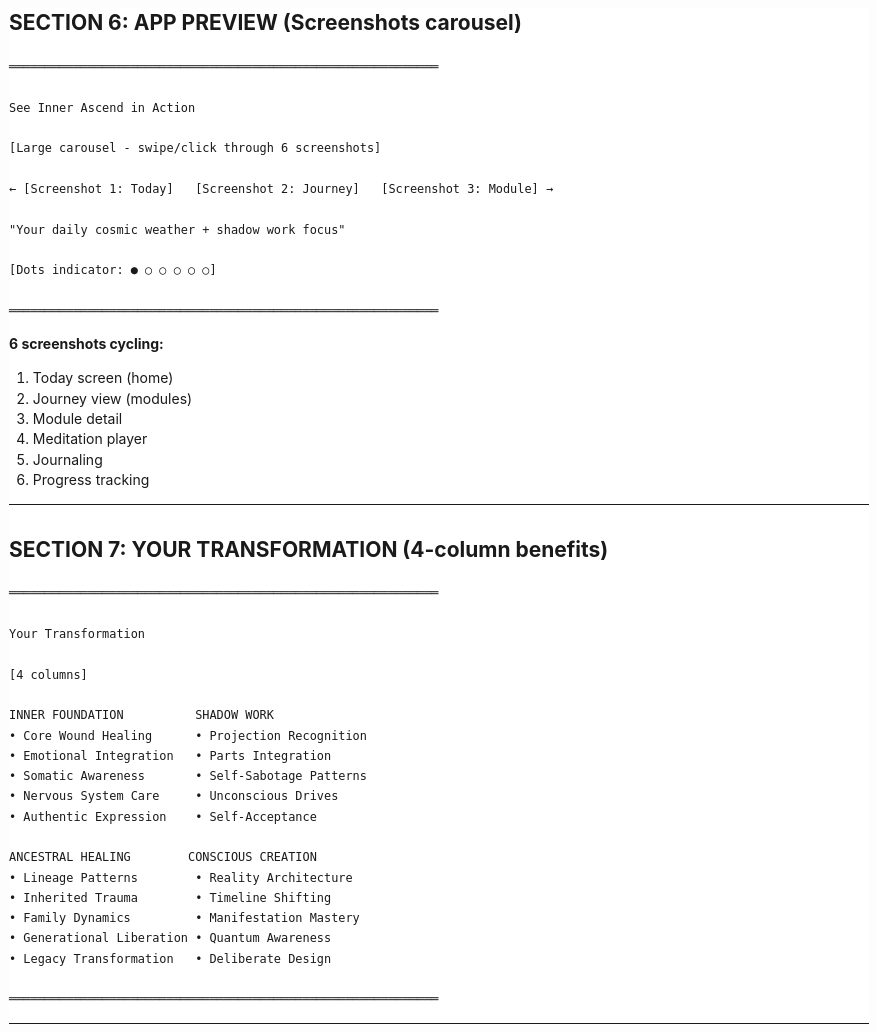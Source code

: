 
## SECTION 6: APP PREVIEW (Screenshots carousel)

```
════════════════════════════════════════════════════════════

See Inner Ascend in Action

[Large carousel - swipe/click through 6 screenshots]

← [Screenshot 1: Today]   [Screenshot 2: Journey]   [Screenshot 3: Module] →

"Your daily cosmic weather + shadow work focus"

[Dots indicator: ● ○ ○ ○ ○ ○]

════════════════════════════════════════════════════════════
```

**6 screenshots cycling:**
1. Today screen (home)
2. Journey view (modules)
3. Module detail
4. Meditation player
5. Journaling
6. Progress tracking

---

## SECTION 7: YOUR TRANSFORMATION (4-column benefits)

```
════════════════════════════════════════════════════════════

Your Transformation

[4 columns]

INNER FOUNDATION          SHADOW WORK
• Core Wound Healing      • Projection Recognition
• Emotional Integration   • Parts Integration
• Somatic Awareness       • Self-Sabotage Patterns
• Nervous System Care     • Unconscious Drives
• Authentic Expression    • Self-Acceptance

ANCESTRAL HEALING        CONSCIOUS CREATION
• Lineage Patterns        • Reality Architecture
• Inherited Trauma        • Timeline Shifting
• Family Dynamics         • Manifestation Mastery
• Generational Liberation • Quantum Awareness
• Legacy Transformation   • Deliberate Design

════════════════════════════════════════════════════════════
```

---